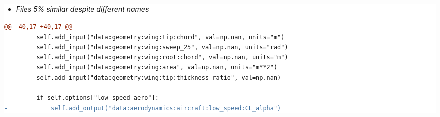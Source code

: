  * *Files 5% similar despite different names*

```diff
@@ -40,17 +40,17 @@
         self.add_input("data:geometry:wing:tip:chord", val=np.nan, units="m")
         self.add_input("data:geometry:wing:sweep_25", val=np.nan, units="rad")
         self.add_input("data:geometry:wing:root:chord", val=np.nan, units="m")
         self.add_input("data:geometry:wing:area", val=np.nan, units="m**2")
         self.add_input("data:geometry:wing:tip:thickness_ratio", val=np.nan)
 
         if self.options["low_speed_aero"]:
-            self.add_output("data:aerodynamics:aircraft:low_speed:CL_alpha")
